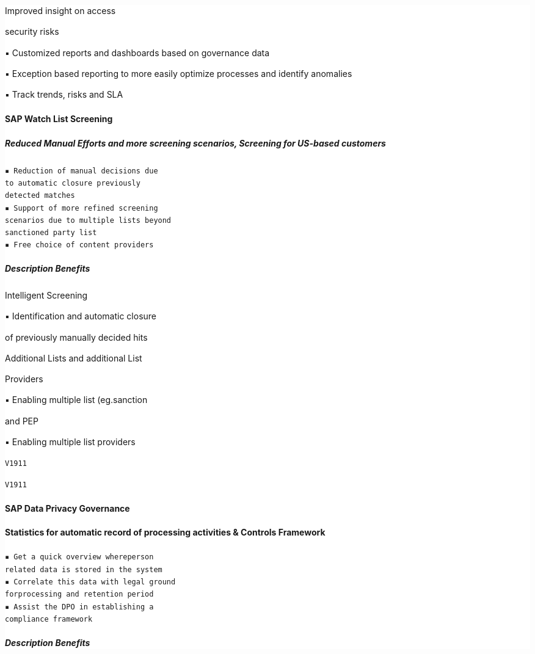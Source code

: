 Improved insight on access

security risks

▪ Customized reports and dashboards
based on governance data

▪ Exception based reporting to more
easily optimize processes and identify
anomalies

▪ Track trends, risks and SLA


#### SAP Watch List Screening

##### Reduced Manual Efforts and more screening scenarios, Screening for US-based customers

```
▪ Reduction of manual decisions due
to automatic closure previously
detected matches
▪ Support of more refined screening
scenarios due to multiple lists beyond
sanctioned party list
▪ Free choice of content providers
```
##### Description Benefits

Intelligent Screening

▪ Identification and automatic closure

of previously manually decided hits

Additional Lists and additional List

Providers

▪ Enabling multiple list (eg.sanction

and PEP

▪ Enabling multiple list providers

```
V1911
```

```
V1911
```
#### SAP Data Privacy Governance

#### Statistics for automatic record of processing activities & Controls Framework

```
▪ Get a quick overview whereperson
related data is stored in the system
▪ Correlate this data with legal ground
forprocessing and retention period
▪ Assist the DPO in establishing a
compliance framework
```
##### Description Benefits
